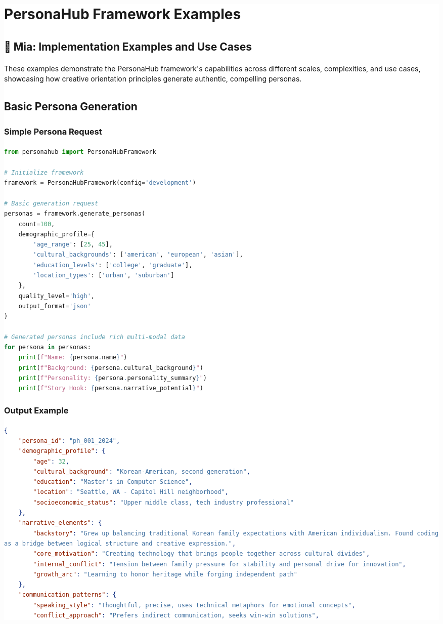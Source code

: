 # PersonaHub Framework Examples

## 🧠 Mia: Implementation Examples and Use Cases

These examples demonstrate the PersonaHub framework's capabilities across different scales, complexities, and use cases, showcasing how creative orientation principles generate authentic, compelling personas.

## Basic Persona Generation

### Simple Persona Request
```python
from personahub import PersonaHubFramework

# Initialize framework
framework = PersonaHubFramework(config='development')

# Basic generation request
personas = framework.generate_personas(
    count=100,
    demographic_profile={
        'age_range': [25, 45],
        'cultural_backgrounds': ['american', 'european', 'asian'],
        'education_levels': ['college', 'graduate'],
        'location_types': ['urban', 'suburban']
    },
    quality_level='high',
    output_format='json'
)

# Generated personas include rich multi-modal data
for persona in personas:
    print(f"Name: {persona.name}")
    print(f"Background: {persona.cultural_background}")
    print(f"Personality: {persona.personality_summary}")
    print(f"Story Hook: {persona.narrative_potential}")
```

### Output Example
```json
{
    "persona_id": "ph_001_2024",
    "demographic_profile": {
        "age": 32,
        "cultural_background": "Korean-American, second generation",
        "education": "Master's in Computer Science",
        "location": "Seattle, WA - Capitol Hill neighborhood",
        "socioeconomic_status": "Upper middle class, tech industry professional"
    },
    "narrative_elements": {
        "backstory": "Grew up balancing traditional Korean family expectations with American individualism. Found coding as a bridge between logical structure and creative expression.",
        "core_motivation": "Creating technology that brings people together across cultural divides",
        "internal_conflict": "Tension between family pressure for stability and personal drive for innovation",
        "growth_arc": "Learning to honor heritage while forging independent path"
    },
    "communication_patterns": {
        "speaking_style": "Thoughtful, precise, uses technical metaphors for emotional concepts",
        "conflict_approach": "Prefers indirect communication, seeks win-win solutions",
```